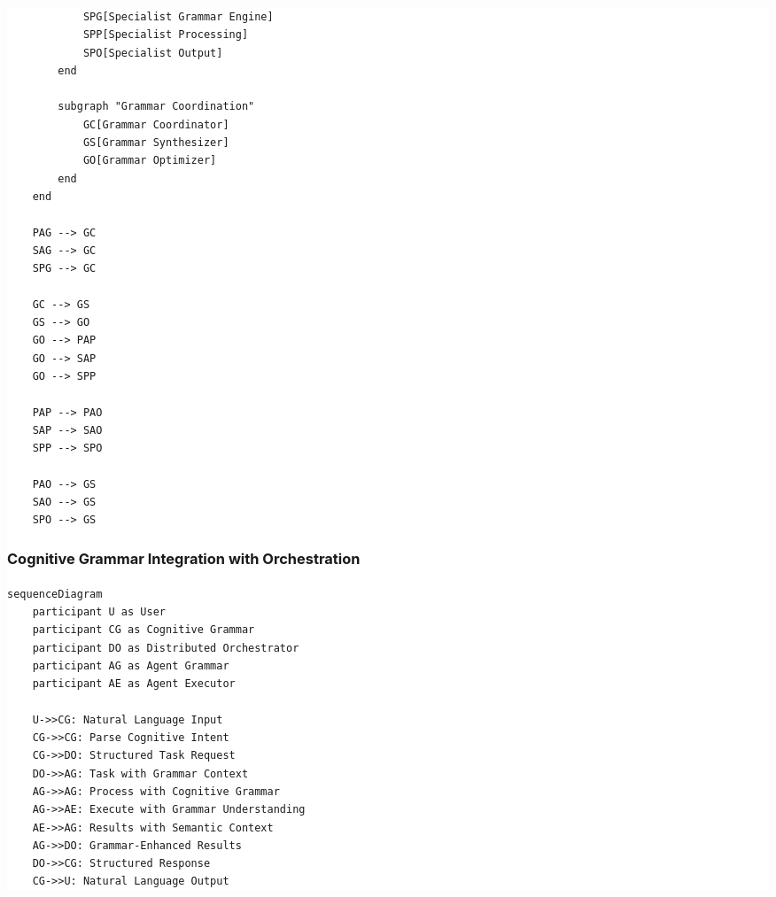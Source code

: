 ```mermaid
            SPG[Specialist Grammar Engine]
            SPP[Specialist Processing]
            SPO[Specialist Output]
        end
        
        subgraph "Grammar Coordination"
            GC[Grammar Coordinator]
            GS[Grammar Synthesizer]
            GO[Grammar Optimizer]
        end
    end
    
    PAG --> GC
    SAG --> GC
    SPG --> GC
    
    GC --> GS
    GS --> GO
    GO --> PAP
    GO --> SAP
    GO --> SPP
    
    PAP --> PAO
    SAP --> SAO
    SPP --> SPO
    
    PAO --> GS
    SAO --> GS
    SPO --> GS
```

### Cognitive Grammar Integration with Orchestration

```mermaid
sequenceDiagram
    participant U as User
    participant CG as Cognitive Grammar
    participant DO as Distributed Orchestrator
    participant AG as Agent Grammar
    participant AE as Agent Executor
    
    U->>CG: Natural Language Input
    CG->>CG: Parse Cognitive Intent
    CG->>DO: Structured Task Request
    DO->>AG: Task with Grammar Context
    AG->>AG: Process with Cognitive Grammar
    AG->>AE: Execute with Grammar Understanding
    AE->>AG: Results with Semantic Context
    AG->>DO: Grammar-Enhanced Results
    DO->>CG: Structured Response
    CG->>U: Natural Language Output
```
